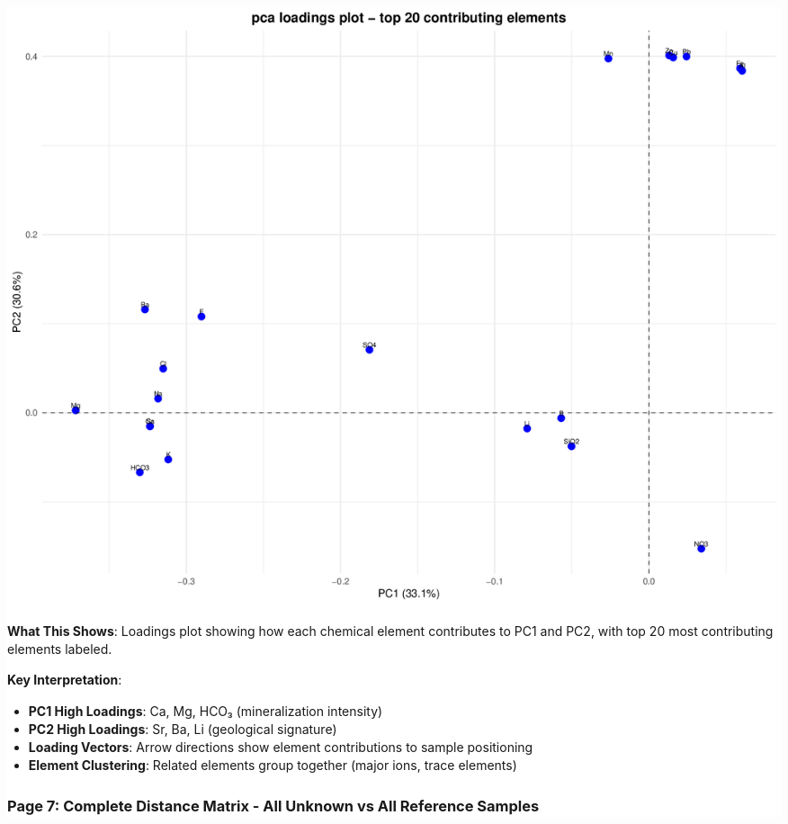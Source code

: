 ![Loadings Plot](screenshots/page_06_loadings.png)

**What This Shows**: Loadings plot showing how each chemical element contributes to PC1 and PC2, with top 20 most contributing elements labeled.

**Key Interpretation**:
- **PC1 High Loadings**: Ca, Mg, HCO₃ (mineralization intensity)
- **PC2 High Loadings**: Sr, Ba, Li (geological signature)
- **Loading Vectors**: Arrow directions show element contributions to sample positioning
- **Element Clustering**: Related elements group together (major ions, trace elements)

### Page 7: Complete Distance Matrix - All Unknown vs All Reference Samples